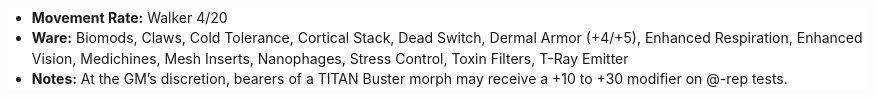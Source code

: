 
- **Movement Rate:** Walker 4/20
- **Ware:** Biomods, Claws, Cold Tolerance, Cortical Stack, Dead Switch, Dermal Armor (+4/+5), Enhanced Respiration, Enhanced Vision, Medichines, Mesh Inserts, Nanophages, Stress Control, Toxin Filters, T-Ray Emitter
- **Notes:** At the GM’s discretion, bearers of a TITAN Buster morph may receive a +10 to +30 modifier on @-rep tests.

</blockquote>
